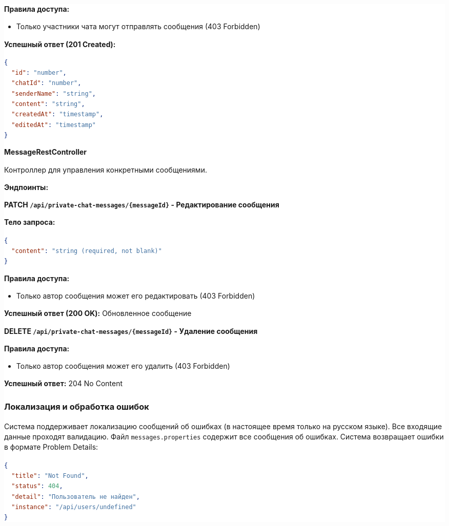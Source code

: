 **Правила доступа:**

* Только участники чата могут отправлять сообщения (403 Forbidden)

**Успешный ответ (201 Created):**

```json
{
  "id": "number",
  "chatId": "number",
  "senderName": "string",
  "content": "string",
  "createdAt": "timestamp",
  "editedAt": "timestamp"
}
```

**MessageRestController**

Контроллер для управления конкретными сообщениями.

**Эндпоинты:**

**PATCH `/api/private-chat-messages/{messageId}` - Редактирование сообщения**

**Тело запроса:**

```json
{
  "content": "string (required, not blank)"
}
```

**Правила доступа:**

* Только автор сообщения может его редактировать (403 Forbidden)

**Успешный ответ (200 OK):** Обновленное сообщение

**DELETE `/api/private-chat-messages/{messageId}` - Удаление сообщения**

**Правила доступа:**

* Только автор сообщения может его удалить (403 Forbidden)

**Успешный ответ:** 204 No Content

### Локализация и обработка ошибок

Система поддерживает локализацию сообщений об ошибках (в настоящее время только на русском языке). Все входящие данные
проходят валидацию. Файл `messages.properties` содержит все сообщения об ошибках. Система возвращает ошибки в формате
Problem Details:

```json
{
  "title": "Not Found",
  "status": 404,
  "detail": "Пользователь не найден",
  "instance": "/api/users/undefined"
}
```
